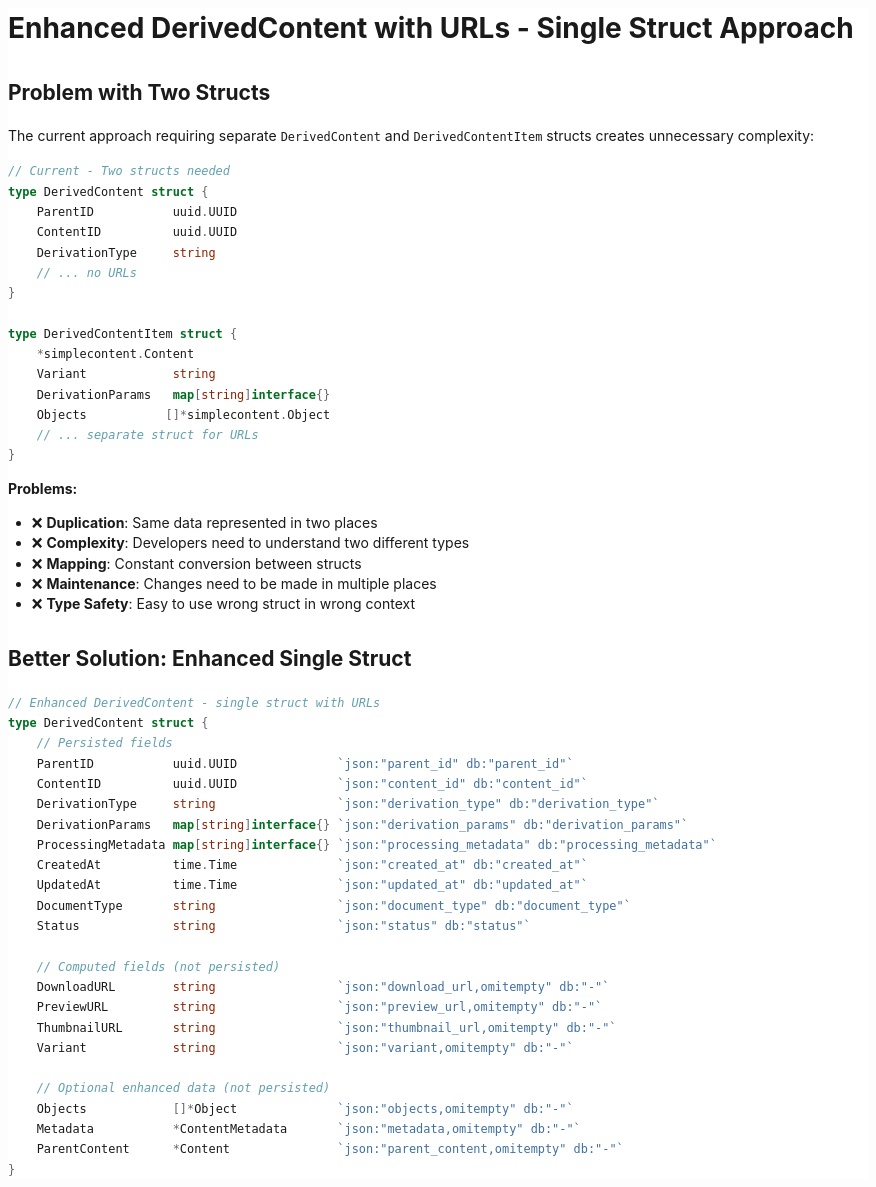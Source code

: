 # Enhanced DerivedContent with URLs - Single Struct Approach

## Problem with Two Structs

The current approach requiring separate `DerivedContent` and `DerivedContentItem` structs creates unnecessary complexity:

```go
// Current - Two structs needed
type DerivedContent struct {
    ParentID           uuid.UUID
    ContentID          uuid.UUID
    DerivationType     string
    // ... no URLs
}

type DerivedContentItem struct {
    *simplecontent.Content
    Variant            string
    DerivationParams   map[string]interface{}
    Objects           []*simplecontent.Object
    // ... separate struct for URLs
}
```

**Problems:**
- ❌ **Duplication**: Same data represented in two places
- ❌ **Complexity**: Developers need to understand two different types
- ❌ **Mapping**: Constant conversion between structs
- ❌ **Maintenance**: Changes need to be made in multiple places
- ❌ **Type Safety**: Easy to use wrong struct in wrong context

## Better Solution: Enhanced Single Struct

```go
// Enhanced DerivedContent - single struct with URLs
type DerivedContent struct {
    // Persisted fields
    ParentID           uuid.UUID              `json:"parent_id" db:"parent_id"`
    ContentID          uuid.UUID              `json:"content_id" db:"content_id"`
    DerivationType     string                 `json:"derivation_type" db:"derivation_type"`
    DerivationParams   map[string]interface{} `json:"derivation_params" db:"derivation_params"`
    ProcessingMetadata map[string]interface{} `json:"processing_metadata" db:"processing_metadata"`
    CreatedAt          time.Time              `json:"created_at" db:"created_at"`
    UpdatedAt          time.Time              `json:"updated_at" db:"updated_at"`
    DocumentType       string                 `json:"document_type" db:"document_type"`
    Status             string                 `json:"status" db:"status"`

    // Computed fields (not persisted)
    DownloadURL        string                 `json:"download_url,omitempty" db:"-"`
    PreviewURL         string                 `json:"preview_url,omitempty" db:"-"`
    ThumbnailURL       string                 `json:"thumbnail_url,omitempty" db:"-"`
    Variant            string                 `json:"variant,omitempty" db:"-"`

    // Optional enhanced data (not persisted)
    Objects            []*Object              `json:"objects,omitempty" db:"-"`
    Metadata           *ContentMetadata       `json:"metadata,omitempty" db:"-"`
    ParentContent      *Content               `json:"parent_content,omitempty" db:"-"`
}
```
